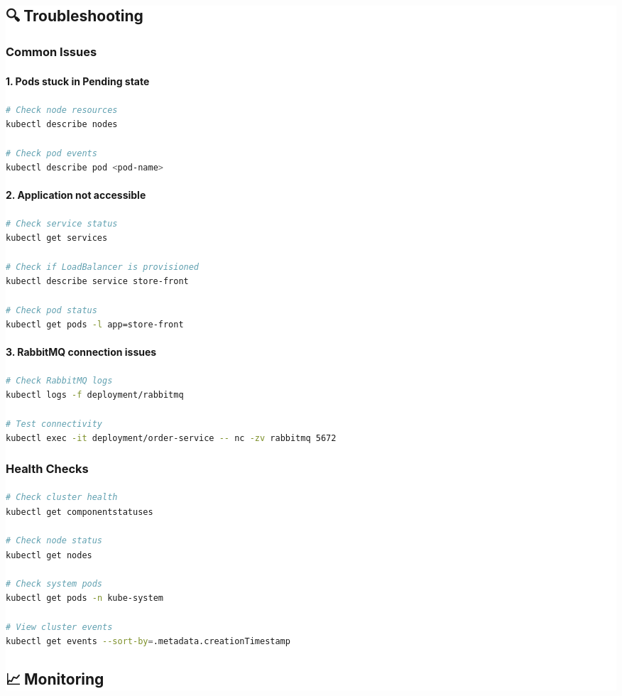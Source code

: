 ## 🔍 Troubleshooting

### Common Issues

#### 1. Pods stuck in Pending state
```bash
# Check node resources
kubectl describe nodes

# Check pod events
kubectl describe pod <pod-name>
```

#### 2. Application not accessible
```bash
# Check service status
kubectl get services

# Check if LoadBalancer is provisioned
kubectl describe service store-front

# Check pod status
kubectl get pods -l app=store-front
```

#### 3. RabbitMQ connection issues
```bash
# Check RabbitMQ logs
kubectl logs -f deployment/rabbitmq

# Test connectivity
kubectl exec -it deployment/order-service -- nc -zv rabbitmq 5672
```

### Health Checks

```bash
# Check cluster health
kubectl get componentstatuses

# Check node status
kubectl get nodes

# Check system pods
kubectl get pods -n kube-system

# View cluster events
kubectl get events --sort-by=.metadata.creationTimestamp
```

## 📈 Monitoring
